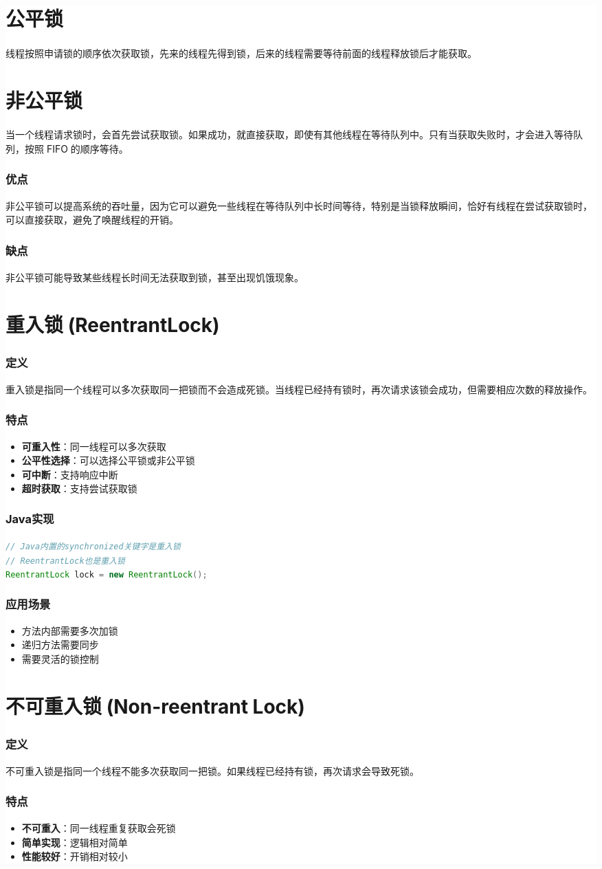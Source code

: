 # 公平锁
线程按照申请锁的顺序依次获取锁，先来的线程先得到锁，后来的线程需要等待前面的线程释放锁后才能获取。

# 非公平锁

当一个线程请求锁时，会首先尝试获取锁。如果成功，就直接获取，即使有其他线程在等待队列中。只有当获取失败时，才会进入等待队列，按照 FIFO 的顺序等待。

### 优点

非公平锁可以提高系统的吞吐量，因为它可以避免一些线程在等待队列中长时间等待，特别是当锁释放瞬间，恰好有线程在尝试获取锁时，可以直接获取，避免了唤醒线程的开销。

### 缺点

非公平锁可能导致某些线程长时间无法获取到锁，甚至出现饥饿现象。

# 重入锁 (ReentrantLock)

### 定义
重入锁是指同一个线程可以多次获取同一把锁而不会造成死锁。当线程已经持有锁时，再次请求该锁会成功，但需要相应次数的释放操作。

### 特点
- **可重入性**：同一线程可以多次获取
- **公平性选择**：可以选择公平锁或非公平锁
- **可中断**：支持响应中断
- **超时获取**：支持尝试获取锁

### Java实现
```java
// Java内置的synchronized关键字是重入锁
// ReentrantLock也是重入锁
ReentrantLock lock = new ReentrantLock();
```

### 应用场景
- 方法内部需要多次加锁
- 递归方法需要同步
- 需要灵活的锁控制

# 不可重入锁 (Non-reentrant Lock)

### 定义
不可重入锁是指同一个线程不能多次获取同一把锁。如果线程已经持有锁，再次请求会导致死锁。

### 特点
- **不可重入**：同一线程重复获取会死锁
- **简单实现**：逻辑相对简单
- **性能较好**：开销相对较小
